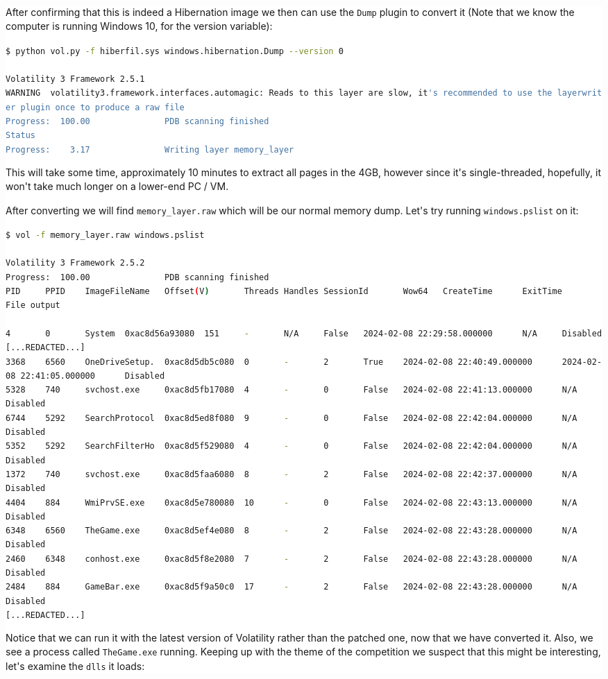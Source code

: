 After confirming that this is indeed a Hibernation image we then can use the `Dump` plugin to convert it (Note that we know the computer is running Windows 10, for the version variable):

```bash
$ python vol.py -f hiberfil.sys windows.hibernation.Dump --version 0

Volatility 3 Framework 2.5.1
WARNING  volatility3.framework.interfaces.automagic: Reads to this layer are slow, it's recommended to use the layerwriter plugin once to produce a raw file
Progress:  100.00               PDB scanning finished
Status
Progress:    3.17               Writing layer memory_layer
```

This will take some time, approximately 10 minutes to extract all pages in the 4GB, however since it's single-threaded, hopefully, it won't take much longer on a lower-end PC / VM.

After converting we will find `memory_layer.raw` which will be our normal memory dump. Let's try running `windows.pslist` on it:

```bash
$ vol -f memory_layer.raw windows.pslist

Volatility 3 Framework 2.5.2
Progress:  100.00               PDB scanning finished
PID     PPID    ImageFileName   Offset(V)       Threads Handles SessionId       Wow64   CreateTime      ExitTime        File output

4       0       System  0xac8d56a93080  151     -       N/A     False   2024-02-08 22:29:58.000000      N/A     Disabled
[...REDACTED...]
3368    6560    OneDriveSetup.  0xac8d5db5c080  0       -       2       True    2024-02-08 22:40:49.000000      2024-02-08 22:41:05.000000      Disabled
5328    740     svchost.exe     0xac8d5fb17080  4       -       0       False   2024-02-08 22:41:13.000000      N/A     Disabled
6744    5292    SearchProtocol  0xac8d5ed8f080  9       -       0       False   2024-02-08 22:42:04.000000      N/A     Disabled
5352    5292    SearchFilterHo  0xac8d5f529080  4       -       0       False   2024-02-08 22:42:04.000000      N/A     Disabled
1372    740     svchost.exe     0xac8d5faa6080  8       -       2       False   2024-02-08 22:42:37.000000      N/A     Disabled
4404    884     WmiPrvSE.exe    0xac8d5e780080  10      -       0       False   2024-02-08 22:43:13.000000      N/A     Disabled
6348    6560    TheGame.exe     0xac8d5ef4e080  8       -       2       False   2024-02-08 22:43:28.000000      N/A     Disabled
2460    6348    conhost.exe     0xac8d5f8e2080  7       -       2       False   2024-02-08 22:43:28.000000      N/A     Disabled
2484    884     GameBar.exe     0xac8d5f9a50c0  17      -       2       False   2024-02-08 22:43:28.000000      N/A     Disabled
[...REDACTED...]
```

Notice that we can run it with the latest version of Volatility rather than the patched one, now that we have converted it. Also, we see a process called `TheGame.exe` running. Keeping up with the theme of the competition we suspect that this might be interesting, let's examine the `dlls` it loads:
